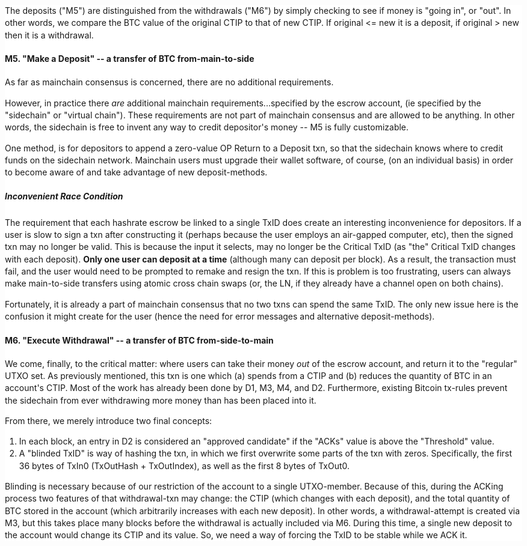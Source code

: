 The deposits ("M5") are distinguished from the withdrawals ("M6") by simply checking to see if money is "going in", or "out". In other words, we compare the BTC value of the original CTIP to that of new CTIP. If original <= new it is a deposit, if original > new then it is a withdrawal.


#### M5. "Make a Deposit" -- a transfer of BTC from-main-to-side

As far as mainchain consensus is concerned, there are no additional requirements.

However, in practice there *are* additional mainchain requirements...specified by the escrow account, (ie specified by the "sidechain" or "virtual chain"). These requirements are not part of mainchain consensus and are allowed to be anything. In other words, the sidechain is free to invent any way to credit depositor's money -- M5 is fully customizable.

One method, is for depositors to append a zero-value OP Return to a Deposit txn, so that the sidechain knows where to credit funds on the sidechain network. Mainchain users must upgrade their wallet software, of course, (on an individual basis) in order to become aware of and take advantage of new deposit-methods.

##### Inconvenient Race Condition

The requirement that each hashrate escrow be linked to a single TxID does create an interesting inconvenience for depositors. If a user is slow to sign a txn after constructing it (perhaps because the user employs an air-gapped computer, etc), then the signed txn may no longer be valid. This is because the input it selects, may no longer be the Critical TxID (as "the" Critical TxID changes with each deposit). **Only one user can deposit at a time** (although many can deposit per block). As a result, the transaction must fail, and the user would need to be prompted to remake and resign the txn. If this is problem is too frustrating, users can always make main-to-side transfers using atomic cross chain swaps (or, the LN, if they already have a channel open on both chains).

Fortunately, it is already a part of mainchain consensus that no two txns can spend the same TxID. The only new issue here is the confusion it might create for the user (hence the need for error messages and alternative deposit-methods).


#### M6. "Execute Withdrawal" -- a transfer of BTC from-side-to-main

We come, finally, to the critical matter: where users can take their money *out* of the escrow account, and return it to the "regular" UTXO set. As previously mentioned, this txn is one which (a) spends from a CTIP and (b) reduces the quantity of BTC in an account's CTIP. Most of the work has already been done by D1, M3, M4, and D2. Furthermore, existing Bitcoin tx-rules prevent the sidechain from ever withdrawing more money than has been placed into it.

From there, we merely introduce two final concepts:

1. In each block, an entry in D2 is considered an "approved candidate" if the "ACKs" value is above the "Threshold" value.
2. A "blinded TxID" is way of hashing the txn, in which we first overwrite some parts of the txn with zeros. Specifically, the first 36 bytes of TxIn0 (TxOutHash + TxOutIndex), as well as the first 8 bytes of TxOut0.

Blinding is necessary because of our restriction of the account to a single UTXO-member. Because of this, during the ACKing process two features of that withdrawal-txn may change: the CTIP (which changes with each deposit), and the total quantity of BTC stored in the account (which arbitrarily increases with each new deposit). In other words, a withdrawal-attempt is created via M3, but this takes place many blocks before the withdrawal is actually included via M6. During this time, a single new deposit to the account would change its CTIP and its value. So, we need a way of forcing the TxID to be stable while we ACK it.
